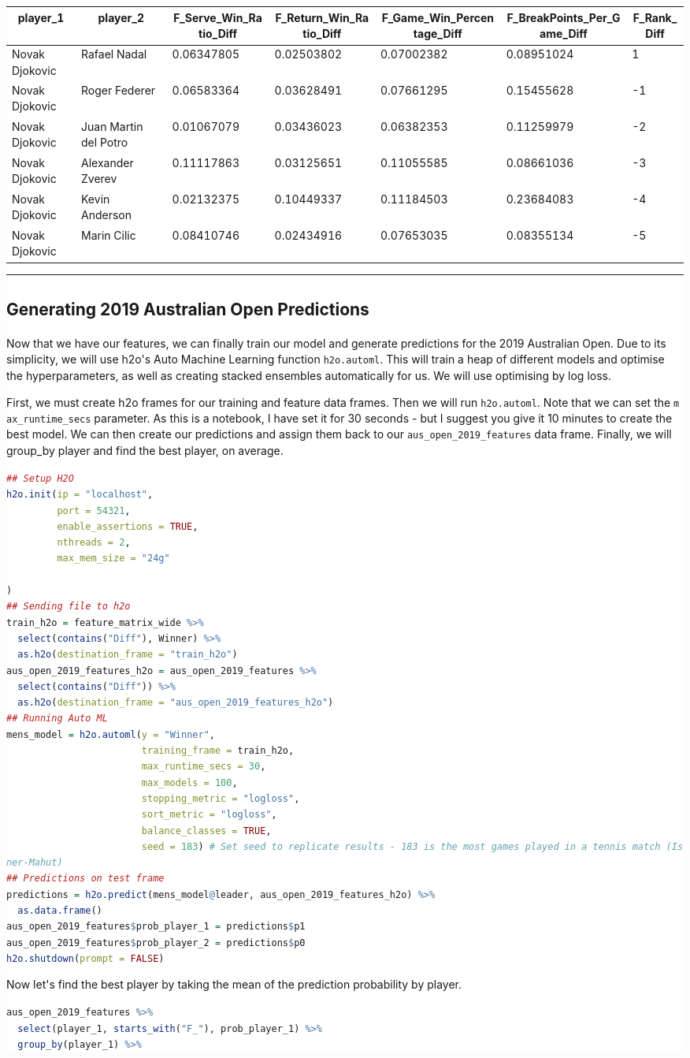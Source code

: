 | player_1 | player_2 | F_Serve_Win_Ratio_Diff | F_Return_Win_Ratio_Diff | F_Game_Win_Percentage_Diff | F_BreakPoints_Per_Game_Diff | F_Rank_Diff |
| --- | --- | --- | --- | --- | --- | --- |
| Novak Djokovic | Rafael Nadal | 0.06347805 | 0.02503802 | 0.07002382 | 0.08951024 | 1 |
| Novak Djokovic | Roger Federer | 0.06583364 | 0.03628491 | 0.07661295 | 0.15455628 | -1 |
| Novak Djokovic | Juan Martin del Potro | 0.01067079 | 0.03436023 | 0.06382353 | 0.11259979 | -2 |
| Novak Djokovic | Alexander Zverev | 0.11117863 | 0.03125651 | 0.11055585 | 0.08661036 | -3 |
| Novak Djokovic | Kevin Anderson | 0.02132375 | 0.10449337 | 0.11184503 | 0.23684083 | -4 |
| Novak Djokovic | Marin Cilic | 0.08410746 | 0.02434916 | 0.07653035 | 0.08355134 | -5 |

---
## Generating 2019 Australian Open Predictions
Now that we have our features, we can finally train our model and generate predictions for the 2019 Australian Open. Due to its simplicity, we will use h2o's Auto Machine Learning function `h2o.automl`. This will train a heap of different models and optimise the hyperparameters, as well as creating stacked ensembles automatically for us. We will use optimising by log loss.

First, we must create h2o frames for our training and feature data frames. Then we will run `h2o.automl`. Note that we can set the `max_runtime_secs` parameter. As this is a notebook, I have set it for 30 seconds - but I suggest you give it 10 minutes to create the best model. We can then create our predictions and assign them back to our `aus_open_2019_features` data frame. Finally, we will group_by player and find the best player, on average.

``` r
## Setup H2O
h2o.init(ip = "localhost",
         port = 54321,
         enable_assertions = TRUE,
         nthreads = 2,
         max_mem_size = "24g"
         
)
## Sending file to h2o
train_h2o = feature_matrix_wide %>%
  select(contains("Diff"), Winner) %>%
  as.h2o(destination_frame = "train_h2o")
aus_open_2019_features_h2o = aus_open_2019_features %>%
  select(contains("Diff")) %>%
  as.h2o(destination_frame = "aus_open_2019_features_h2o")
## Running Auto ML 
mens_model = h2o.automl(y = "Winner",
                        training_frame = train_h2o,
                        max_runtime_secs = 30,
                        max_models = 100,
                        stopping_metric = "logloss",
                        sort_metric = "logloss",
                        balance_classes = TRUE,
                        seed = 183) # Set seed to replicate results - 183 is the most games played in a tennis match (Isner-Mahut)
## Predictions on test frame
predictions = h2o.predict(mens_model@leader, aus_open_2019_features_h2o) %>%
  as.data.frame()
aus_open_2019_features$prob_player_1 = predictions$p1
aus_open_2019_features$prob_player_2 = predictions$p0
h2o.shutdown(prompt = FALSE)
```
Now let's find the best player by taking the mean of the prediction probability by player.
``` r
aus_open_2019_features %>% 
  select(player_1, starts_with("F_"), prob_player_1) %>%
  group_by(player_1) %>%
```